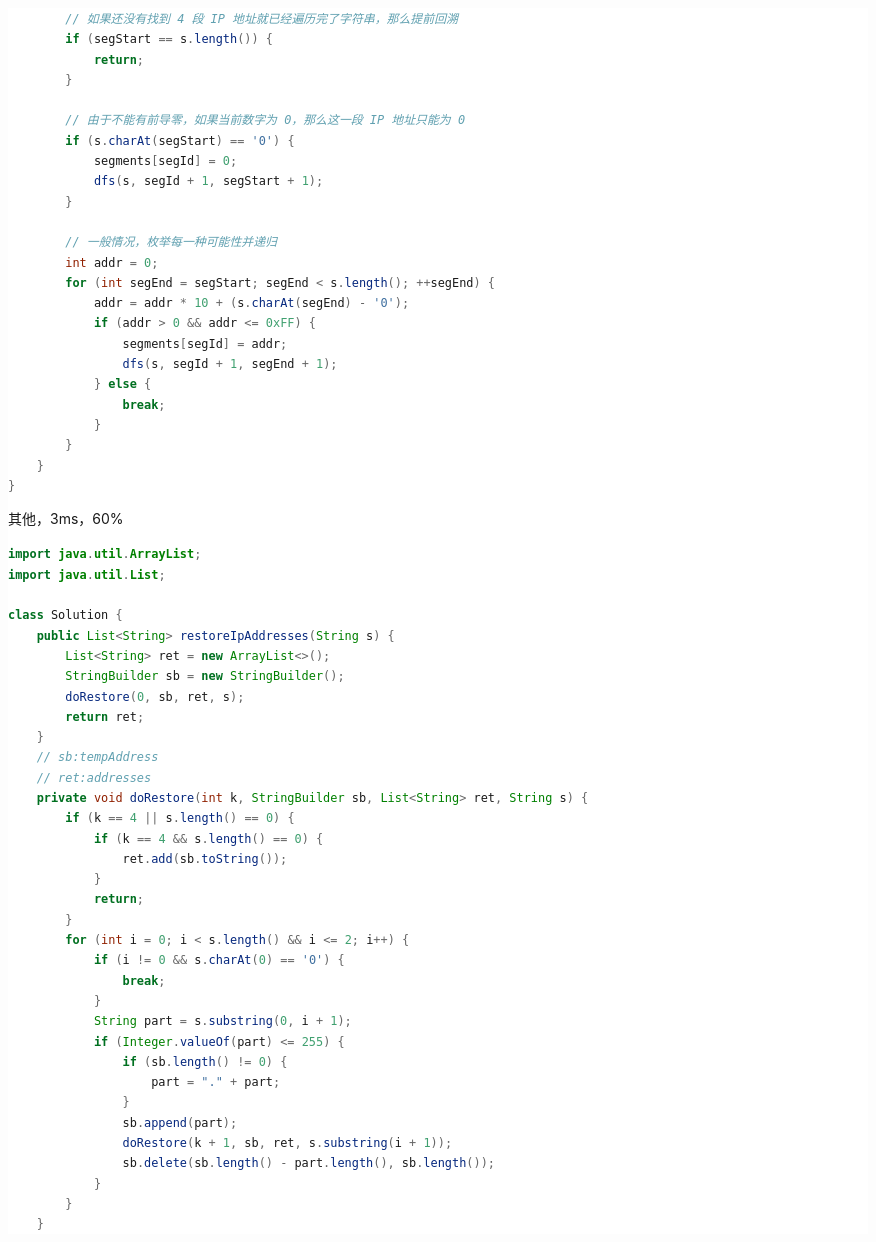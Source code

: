 ```java
        // 如果还没有找到 4 段 IP 地址就已经遍历完了字符串，那么提前回溯
        if (segStart == s.length()) {
            return;
        }

        // 由于不能有前导零，如果当前数字为 0，那么这一段 IP 地址只能为 0
        if (s.charAt(segStart) == '0') {
            segments[segId] = 0;
            dfs(s, segId + 1, segStart + 1);
        }

        // 一般情况，枚举每一种可能性并递归
        int addr = 0;
        for (int segEnd = segStart; segEnd < s.length(); ++segEnd) {
            addr = addr * 10 + (s.charAt(segEnd) - '0');
            if (addr > 0 && addr <= 0xFF) {
                segments[segId] = addr;
                dfs(s, segId + 1, segEnd + 1);
            } else {
                break;
            }
        }
    }
}
```



其他，3ms，60%

```java
import java.util.ArrayList;
import java.util.List;

class Solution {
    public List<String> restoreIpAddresses(String s) {
        List<String> ret = new ArrayList<>();
        StringBuilder sb = new StringBuilder();
        doRestore(0, sb, ret, s);
        return ret;
    }
    // sb:tempAddress
    // ret:addresses
    private void doRestore(int k, StringBuilder sb, List<String> ret, String s) {
        if (k == 4 || s.length() == 0) {
            if (k == 4 && s.length() == 0) {
                ret.add(sb.toString());
            }
            return;
        }
        for (int i = 0; i < s.length() && i <= 2; i++) {
            if (i != 0 && s.charAt(0) == '0') {
                break;
            }
            String part = s.substring(0, i + 1);
            if (Integer.valueOf(part) <= 255) {
                if (sb.length() != 0) {
                    part = "." + part;
                }
                sb.append(part);
                doRestore(k + 1, sb, ret, s.substring(i + 1));
                sb.delete(sb.length() - part.length(), sb.length());
            }
        }
    }
```